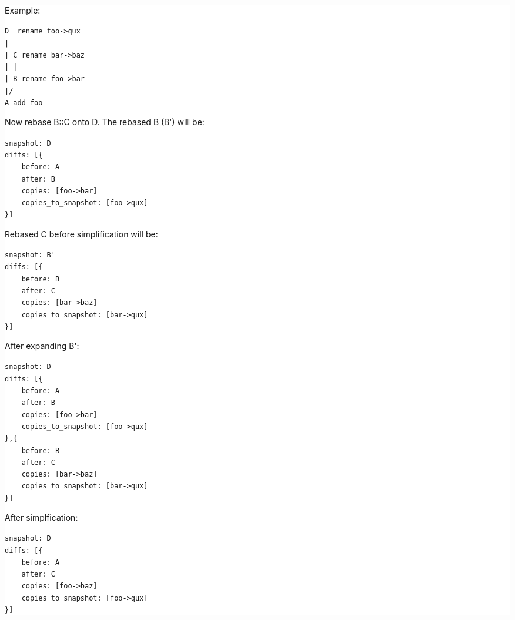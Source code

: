 Example:

```
D  rename foo->qux
|
| C rename bar->baz
| |
| B rename foo->bar
|/
A add foo
```

Now rebase B::C onto D. The rebased B (B') will be:

```
snapshot: D
diffs: [{
    before: A
    after: B
    copies: [foo->bar]
    copies_to_snapshot: [foo->qux]
}]
```

Rebased C before simplification will be:

```
snapshot: B'
diffs: [{
    before: B
    after: C
    copies: [bar->baz]
    copies_to_snapshot: [bar->qux]
}]
```

After expanding B':

```
snapshot: D
diffs: [{
    before: A
    after: B
    copies: [foo->bar]
    copies_to_snapshot: [foo->qux]
},{
    before: B
    after: C
    copies: [bar->baz]
    copies_to_snapshot: [bar->qux]
}]
```

After simplfication:

```
snapshot: D
diffs: [{
    before: A
    after: C
    copies: [foo->baz]
    copies_to_snapshot: [foo->qux]
}]
```
